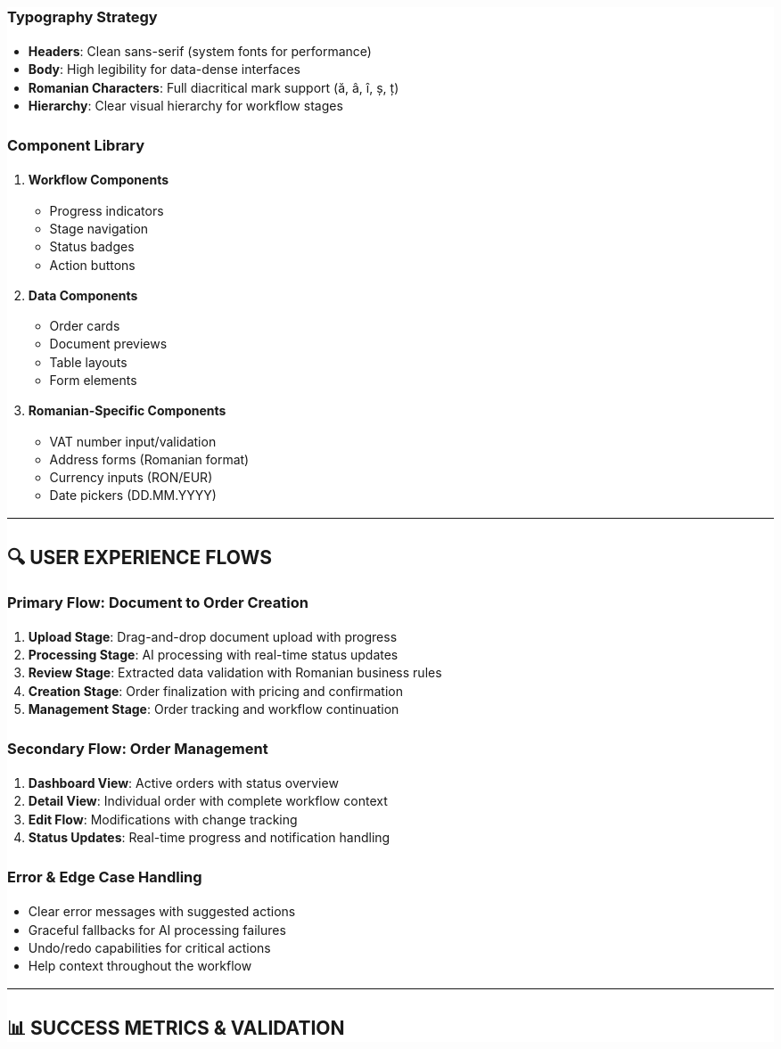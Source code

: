 ### **Typography Strategy**
- **Headers**: Clean sans-serif (system fonts for performance)
- **Body**: High legibility for data-dense interfaces
- **Romanian Characters**: Full diacritical mark support (ă, â, î, ș, ț)
- **Hierarchy**: Clear visual hierarchy for workflow stages

### **Component Library**
1. **Workflow Components**
   - Progress indicators
   - Stage navigation
   - Status badges
   - Action buttons

2. **Data Components**
   - Order cards
   - Document previews
   - Table layouts
   - Form elements

3. **Romanian-Specific Components**
   - VAT number input/validation
   - Address forms (Romanian format)
   - Currency inputs (RON/EUR)
   - Date pickers (DD.MM.YYYY)

---

## 🔍 USER EXPERIENCE FLOWS

### **Primary Flow: Document to Order Creation**
1. **Upload Stage**: Drag-and-drop document upload with progress
2. **Processing Stage**: AI processing with real-time status updates
3. **Review Stage**: Extracted data validation with Romanian business rules
4. **Creation Stage**: Order finalization with pricing and confirmation
5. **Management Stage**: Order tracking and workflow continuation

### **Secondary Flow: Order Management**
1. **Dashboard View**: Active orders with status overview
2. **Detail View**: Individual order with complete workflow context
3. **Edit Flow**: Modifications with change tracking
4. **Status Updates**: Real-time progress and notification handling

### **Error & Edge Case Handling**
- Clear error messages with suggested actions
- Graceful fallbacks for AI processing failures
- Undo/redo capabilities for critical actions
- Help context throughout the workflow

---

## 📊 SUCCESS METRICS & VALIDATION
